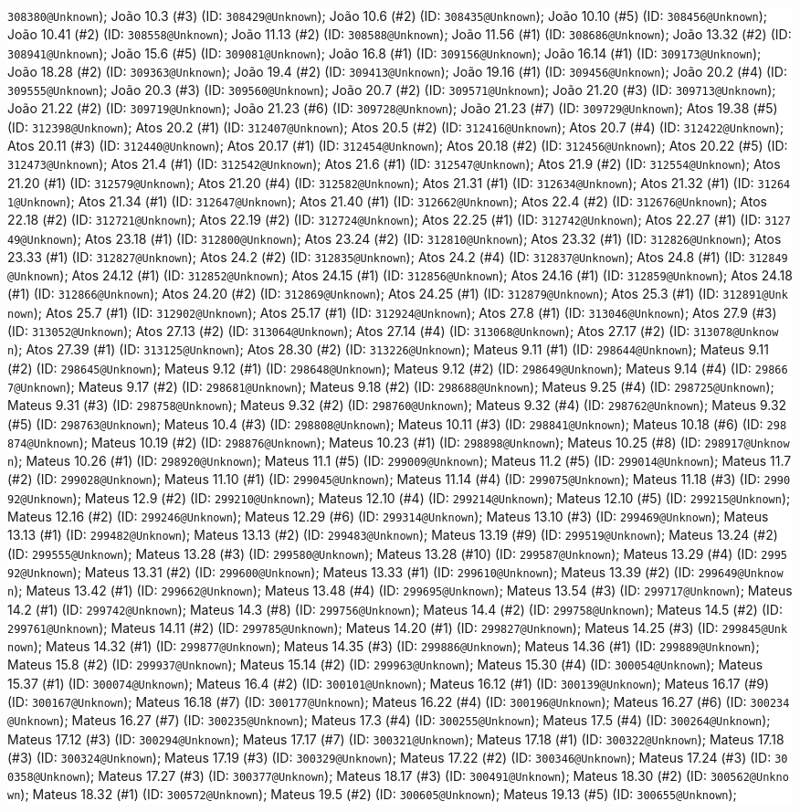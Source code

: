 `308380@Unknown`); João 10.3 (#3) (ID: `308429@Unknown`); João 10.6 (#2) (ID: `308435@Unknown`); João 10.10 (#5) (ID: `308456@Unknown`); João 10.41 (#2) (ID: `308558@Unknown`); João 11.13 (#2) (ID: `308588@Unknown`); João 11.56 (#1) (ID: `308686@Unknown`); João 13.32 (#2) (ID: `308941@Unknown`); João 15.6 (#5) (ID: `309081@Unknown`); João 16.8 (#1) (ID: `309156@Unknown`); João 16.14 (#1) (ID: `309173@Unknown`); João 18.28 (#2) (ID: `309363@Unknown`); João 19.4 (#2) (ID: `309413@Unknown`); João 19.16 (#1) (ID: `309456@Unknown`); João 20.2 (#4) (ID: `309555@Unknown`); João 20.3 (#3) (ID: `309560@Unknown`); João 20.7 (#2) (ID: `309571@Unknown`); João 21.20 (#3) (ID: `309713@Unknown`); João 21.22 (#2) (ID: `309719@Unknown`); João 21.23 (#6) (ID: `309728@Unknown`); João 21.23 (#7) (ID: `309729@Unknown`); Atos 19.38 (#5) (ID: `312398@Unknown`); Atos 20.2 (#1) (ID: `312407@Unknown`); Atos 20.5 (#2) (ID: `312416@Unknown`); Atos 20.7 (#4) (ID: `312422@Unknown`); Atos 20.11 (#3) (ID: `312440@Unknown`); Atos 20.17 (#1) (ID: `312454@Unknown`); Atos 20.18 (#2) (ID: `312456@Unknown`); Atos 20.22 (#5) (ID: `312473@Unknown`); Atos 21.4 (#1) (ID: `312542@Unknown`); Atos 21.6 (#1) (ID: `312547@Unknown`); Atos 21.9 (#2) (ID: `312554@Unknown`); Atos 21.20 (#1) (ID: `312579@Unknown`); Atos 21.20 (#4) (ID: `312582@Unknown`); Atos 21.31 (#1) (ID: `312634@Unknown`); Atos 21.32 (#1) (ID: `312641@Unknown`); Atos 21.34 (#1) (ID: `312647@Unknown`); Atos 21.40 (#1) (ID: `312662@Unknown`); Atos 22.4 (#2) (ID: `312676@Unknown`); Atos 22.18 (#2) (ID: `312721@Unknown`); Atos 22.19 (#2) (ID: `312724@Unknown`); Atos 22.25 (#1) (ID: `312742@Unknown`); Atos 22.27 (#1) (ID: `312749@Unknown`); Atos 23.18 (#1) (ID: `312800@Unknown`); Atos 23.24 (#2) (ID: `312810@Unknown`); Atos 23.32 (#1) (ID: `312826@Unknown`); Atos 23.33 (#1) (ID: `312827@Unknown`); Atos 24.2 (#2) (ID: `312835@Unknown`); Atos 24.2 (#4) (ID: `312837@Unknown`); Atos 24.8 (#1) (ID: `312849@Unknown`); Atos 24.12 (#1) (ID: `312852@Unknown`); Atos 24.15 (#1) (ID: `312856@Unknown`); Atos 24.16 (#1) (ID: `312859@Unknown`); Atos 24.18 (#1) (ID: `312866@Unknown`); Atos 24.20 (#2) (ID: `312869@Unknown`); Atos 24.25 (#1) (ID: `312879@Unknown`); Atos 25.3 (#1) (ID: `312891@Unknown`); Atos 25.7 (#1) (ID: `312902@Unknown`); Atos 25.17 (#1) (ID: `312924@Unknown`); Atos 27.8 (#1) (ID: `313046@Unknown`); Atos 27.9 (#3) (ID: `313052@Unknown`); Atos 27.13 (#2) (ID: `313064@Unknown`); Atos 27.14 (#4) (ID: `313068@Unknown`); Atos 27.17 (#2) (ID: `313078@Unknown`); Atos 27.39 (#1) (ID: `313125@Unknown`); Atos 28.30 (#2) (ID: `313226@Unknown`); Mateus 9.11 (#1) (ID: `298644@Unknown`); Mateus 9.11 (#2) (ID: `298645@Unknown`); Mateus 9.12 (#1) (ID: `298648@Unknown`); Mateus 9.12 (#2) (ID: `298649@Unknown`); Mateus 9.14 (#4) (ID: `298667@Unknown`); Mateus 9.17 (#2) (ID: `298681@Unknown`); Mateus 9.18 (#2) (ID: `298688@Unknown`); Mateus 9.25 (#4) (ID: `298725@Unknown`); Mateus 9.31 (#3) (ID: `298758@Unknown`); Mateus 9.32 (#2) (ID: `298760@Unknown`); Mateus 9.32 (#4) (ID: `298762@Unknown`); Mateus 9.32 (#5) (ID: `298763@Unknown`); Mateus 10.4 (#3) (ID: `298808@Unknown`); Mateus 10.11 (#3) (ID: `298841@Unknown`); Mateus 10.18 (#6) (ID: `298874@Unknown`); Mateus 10.19 (#2) (ID: `298876@Unknown`); Mateus 10.23 (#1) (ID: `298898@Unknown`); Mateus 10.25 (#8) (ID: `298917@Unknown`); Mateus 10.26 (#1) (ID: `298920@Unknown`); Mateus 11.1 (#5) (ID: `299009@Unknown`); Mateus 11.2 (#5) (ID: `299014@Unknown`); Mateus 11.7 (#2) (ID: `299028@Unknown`); Mateus 11.10 (#1) (ID: `299045@Unknown`); Mateus 11.14 (#4) (ID: `299075@Unknown`); Mateus 11.18 (#3) (ID: `299092@Unknown`); Mateus 12.9 (#2) (ID: `299210@Unknown`); Mateus 12.10 (#4) (ID: `299214@Unknown`); Mateus 12.10 (#5) (ID: `299215@Unknown`); Mateus 12.16 (#2) (ID: `299246@Unknown`); Mateus 12.29 (#6) (ID: `299314@Unknown`); Mateus 13.10 (#3) (ID: `299469@Unknown`); Mateus 13.13 (#1) (ID: `299482@Unknown`); Mateus 13.13 (#2) (ID: `299483@Unknown`); Mateus 13.19 (#9) (ID: `299519@Unknown`); Mateus 13.24 (#2) (ID: `299555@Unknown`); Mateus 13.28 (#3) (ID: `299580@Unknown`); Mateus 13.28 (#10) (ID: `299587@Unknown`); Mateus 13.29 (#4) (ID: `299592@Unknown`); Mateus 13.31 (#2) (ID: `299600@Unknown`); Mateus 13.33 (#1) (ID: `299610@Unknown`); Mateus 13.39 (#2) (ID: `299649@Unknown`); Mateus 13.42 (#1) (ID: `299662@Unknown`); Mateus 13.48 (#4) (ID: `299695@Unknown`); Mateus 13.54 (#3) (ID: `299717@Unknown`); Mateus 14.2 (#1) (ID: `299742@Unknown`); Mateus 14.3 (#8) (ID: `299756@Unknown`); Mateus 14.4 (#2) (ID: `299758@Unknown`); Mateus 14.5 (#2) (ID: `299761@Unknown`); Mateus 14.11 (#2) (ID: `299785@Unknown`); Mateus 14.20 (#1) (ID: `299827@Unknown`); Mateus 14.25 (#3) (ID: `299845@Unknown`); Mateus 14.32 (#1) (ID: `299877@Unknown`); Mateus 14.35 (#3) (ID: `299886@Unknown`); Mateus 14.36 (#1) (ID: `299889@Unknown`); Mateus 15.8 (#2) (ID: `299937@Unknown`); Mateus 15.14 (#2) (ID: `299963@Unknown`); Mateus 15.30 (#4) (ID: `300054@Unknown`); Mateus 15.37 (#1) (ID: `300074@Unknown`); Mateus 16.4 (#2) (ID: `300101@Unknown`); Mateus 16.12 (#1) (ID: `300139@Unknown`); Mateus 16.17 (#9) (ID: `300167@Unknown`); Mateus 16.18 (#7) (ID: `300177@Unknown`); Mateus 16.22 (#4) (ID: `300196@Unknown`); Mateus 16.27 (#6) (ID: `300234@Unknown`); Mateus 16.27 (#7) (ID: `300235@Unknown`); Mateus 17.3 (#4) (ID: `300255@Unknown`); Mateus 17.5 (#4) (ID: `300264@Unknown`); Mateus 17.12 (#3) (ID: `300294@Unknown`); Mateus 17.17 (#7) (ID: `300321@Unknown`); Mateus 17.18 (#1) (ID: `300322@Unknown`); Mateus 17.18 (#3) (ID: `300324@Unknown`); Mateus 17.19 (#3) (ID: `300329@Unknown`); Mateus 17.22 (#2) (ID: `300346@Unknown`); Mateus 17.24 (#3) (ID: `300358@Unknown`); Mateus 17.27 (#3) (ID: `300377@Unknown`); Mateus 18.17 (#3) (ID: `300491@Unknown`); Mateus 18.30 (#2) (ID: `300562@Unknown`); Mateus 18.32 (#1) (ID: `300572@Unknown`); Mateus 19.5 (#2) (ID: `300605@Unknown`); Mateus 19.13 (#5) (ID: `300655@Unknown`);
